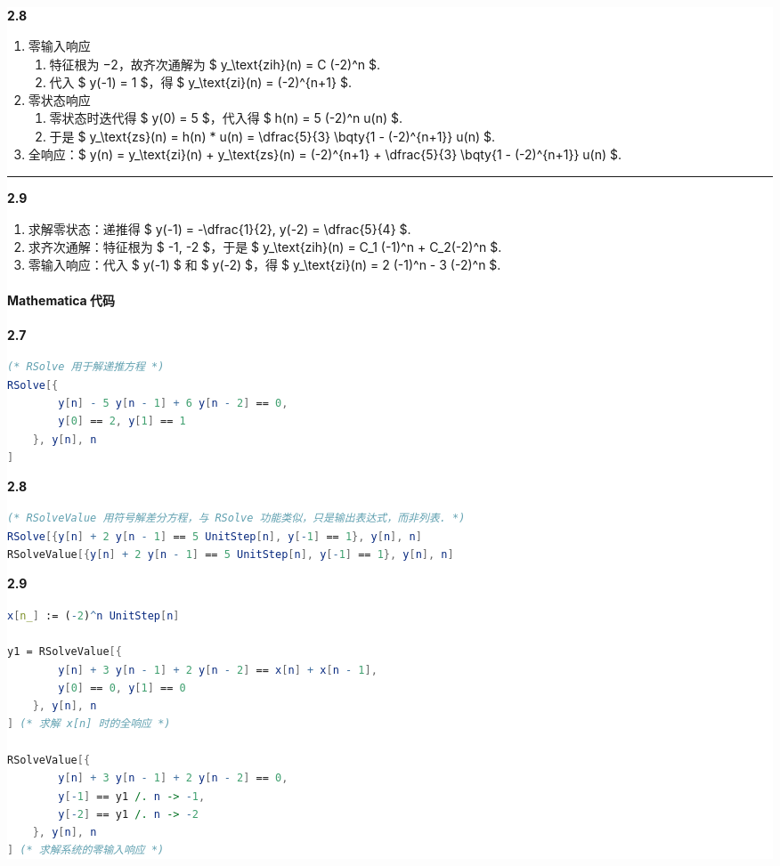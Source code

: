 
**2.8**	

1. 零输入响应
   1. 特征根为 $-2$，故齐次通解为 $ y_\text{zih}(n) = C (-2)^n $.
   2. 代入 $ y(-1) = 1 $，得 $ y_\text{zi}(n) = (-2)^{n+1} $.
2. 零状态响应
   1. 零状态时迭代得 $ y(0) = 5 $，代入得 $ h(n) = 5 (-2)^n u(n) $.
   2. 于是 $ y_\text{zs}(n) = h(n) * u(n) = \dfrac{5}{3} \bqty{1 - (-2)^{n+1}} u(n) $.
3. 全响应：$ y(n) = y_\text{zi}(n) + y_\text{zs}(n) = (-2)^{n+1} + \dfrac{5}{3} \bqty{1 - (-2)^{n+1}} u(n) $.

---

**2.9**	

1. 求解零状态：递推得 $ y(-1) = -\dfrac{1}{2}, y(-2) = \dfrac{5}{4} $.
2. 求齐次通解：特征根为 $ -1, -2 $，于是 $ y_\text{zih}(n) = C_1 (-1)^n + C_2(-2)^n $.
3. 零输入响应：代入 $ y(-1) $ 和 $ y(-2) $，得 $ y_\text{zi}(n) = 2 (-1)^n - 3 (-2)^n $.



#### Mathematica 代码

**2.7**	

```mathematica
(* RSolve 用于解递推方程 *)
RSolve[{
		y[n] - 5 y[n - 1] + 6 y[n - 2] == 0,
		y[0] == 2, y[1] == 1
	}, y[n], n
]
```



**2.8**	

```mathematica
(* RSolveValue 用符号解差分方程，与 RSolve 功能类似，只是输出表达式，而非列表. *)
RSolve[{y[n] + 2 y[n - 1] == 5 UnitStep[n], y[-1] == 1}, y[n], n]
RSolveValue[{y[n] + 2 y[n - 1] == 5 UnitStep[n], y[-1] == 1}, y[n], n]
```



**2.9**	

```mathematica
x[n_] := (-2)^n UnitStep[n]

y1 = RSolveValue[{
		y[n] + 3 y[n - 1] + 2 y[n - 2] == x[n] + x[n - 1],
		y[0] == 0, y[1] == 0
	}, y[n], n
] (* 求解 x[n] 时的全响应 *)

RSolveValue[{
		y[n] + 3 y[n - 1] + 2 y[n - 2] == 0,
		y[-1] == y1 /. n -> -1,
		y[-2] == y1 /. n -> -2
	}, y[n], n
] (* 求解系统的零输入响应 *)
```

